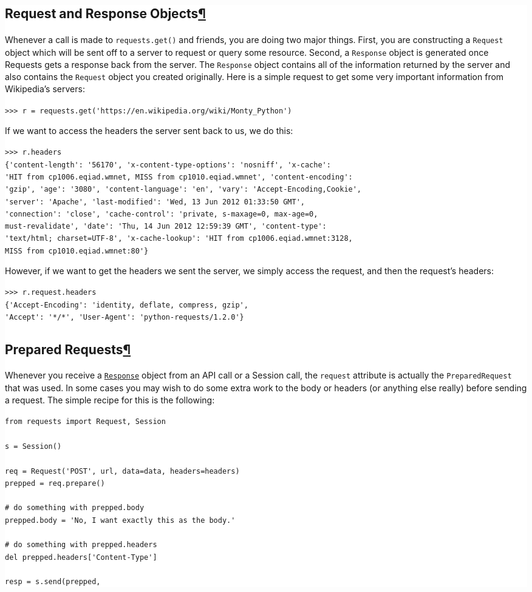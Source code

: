 
## Request and Response Objects[¶](#request-and-response-objects "Link to this heading")

Whenever a call is made to `requests.get()` and friends, you are doing two
major things. First, you are constructing a `Request` object which will be
sent off to a server to request or query some resource. Second, a `Response`
object is generated once Requests gets a response back from the server.
The `Response` object contains all of the information returned by the server and
also contains the `Request` object you created originally. Here is a simple
request to get some very important information from Wikipedia’s servers:

```
>>> r = requests.get('https://en.wikipedia.org/wiki/Monty_Python')

```

If we want to access the headers the server sent back to us, we do this:

```
>>> r.headers
{'content-length': '56170', 'x-content-type-options': 'nosniff', 'x-cache':
'HIT from cp1006.eqiad.wmnet, MISS from cp1010.eqiad.wmnet', 'content-encoding':
'gzip', 'age': '3080', 'content-language': 'en', 'vary': 'Accept-Encoding,Cookie',
'server': 'Apache', 'last-modified': 'Wed, 13 Jun 2012 01:33:50 GMT',
'connection': 'close', 'cache-control': 'private, s-maxage=0, max-age=0,
must-revalidate', 'date': 'Thu, 14 Jun 2012 12:59:39 GMT', 'content-type':
'text/html; charset=UTF-8', 'x-cache-lookup': 'HIT from cp1006.eqiad.wmnet:3128,
MISS from cp1010.eqiad.wmnet:80'}

```

However, if we want to get the headers we sent the server, we simply access the
request, and then the request’s headers:

```
>>> r.request.headers
{'Accept-Encoding': 'identity, deflate, compress, gzip',
'Accept': '*/*', 'User-Agent': 'python-requests/1.2.0'}

```



## Prepared Requests[¶](#prepared-requests "Link to this heading")

Whenever you receive a [`Response`](../../api/#requests.Response "requests.Response") object
from an API call or a Session call, the `request` attribute is actually the
`PreparedRequest` that was used. In some cases you may wish to do some extra
work to the body or headers (or anything else really) before sending a
request. The simple recipe for this is the following:

```
from requests import Request, Session

s = Session()

req = Request('POST', url, data=data, headers=headers)
prepped = req.prepare()

# do something with prepped.body
prepped.body = 'No, I want exactly this as the body.'

# do something with prepped.headers
del prepped.headers['Content-Type']

resp = s.send(prepped,
```